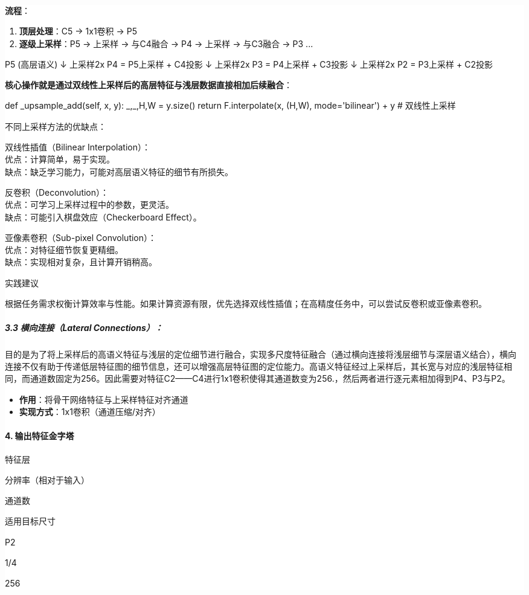 **​流程​**​：

1.  ​**​顶层处理​**​：C5 → 1x1卷积 → P5
2.  ​**​逐级上采样​**​：P5 → 上采样 → 与C4融合 → P4 → 上采样 → 与C3融合 → P3 ...

P5 (高层语义)
  ↓ 上采样2x
P4 \= P5上采样 + C4投影
  ↓ 上采样2x
P3 \= P4上采样 + C3投影
  ↓ 上采样2x
P2 \= P3上采样 + C2投影

**核心操作就是通过双线性上采样后的高层特征与浅层数据直接相加后续融合​**​： 

def \_upsample\_add(self, x, y):
    \_,\_,H,W \= y.size()
    return F.interpolate(x, (H,W), mode='bilinear') + y  # 双线性上采样

不同上采样方法的优缺点：

双线性插值（Bilinear Interpolation）：  
优点：计算简单，易于实现。  
缺点：缺乏学习能力，可能对高层语义特征的细节有所损失。

反卷积（Deconvolution）：  
优点：可学习上采样过程中的参数，更灵活。  
缺点：可能引入棋盘效应（Checkerboard Effect）。

亚像素卷积（Sub-pixel Convolution）：  
优点：对特征细节恢复更精细。  
缺点：实现相对复杂，且计算开销稍高。

实践建议

根据任务需求权衡计算效率与性能。如果计算资源有限，优先选择双线性插值；在高精度任务中，可以尝试反卷积或亚像素卷积。

##### **3.3 横向连接（Lateral Connections）​：**

目的是为了将上采样后的高语义特征与浅层的定位细节进行融合，实现多尺度特征融合​​（通过横向连接将浅层细节与深层语义结合），横向连接不仅有助于传递低层特征图的细节信息，还可以增强高层特征图的定位能力。高语义特征经过上采样后，其长宽与对应的浅层特征相同，而通道数固定为256。因此需要对特征C2——C4进行1x1卷积使得其通道数变为256.，然后两者进行逐元素相加得到P4、P3与P2。​

*   ​**​作用​**​：将骨干网络特征与上采样特征对齐通道
*   ​**​实现方式​**​：1x1卷积（通道压缩/对齐）

#### **4\. 输出特征金字塔​**​

特征层

分辨率（相对于输入）

通道数

适用目标尺寸

P2

1/4

256
